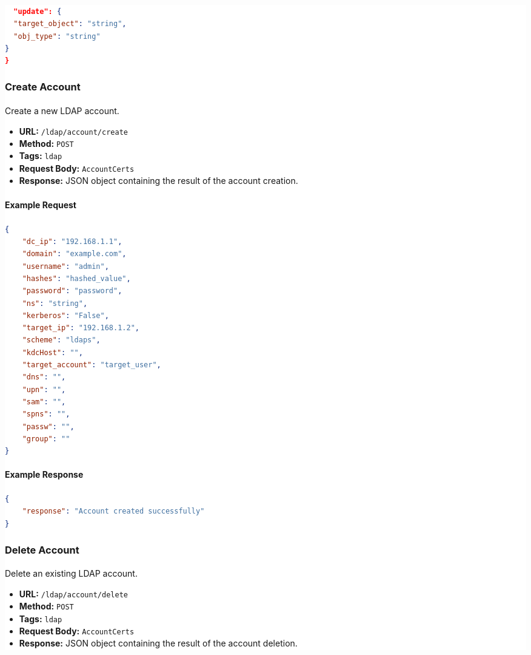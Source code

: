   ```json
    "update": {
    "target_object": "string",
    "obj_type": "string"
  }
  }
  ```


### Create Account
Create a new LDAP account.

- **URL:** `/ldap/account/create`
- **Method:** `POST`
- **Tags:** `ldap`
- **Request Body:** `AccountCerts`
- **Response:** JSON object containing the result of the account creation.

#### Example Request

```json
{
    "dc_ip": "192.168.1.1",
    "domain": "example.com",
    "username": "admin",
    "hashes": "hashed_value",
    "password": "password",
    "ns": "string",
    "kerberos": "False",
    "target_ip": "192.168.1.2",
    "scheme": "ldaps",
    "kdcHost": "",
    "target_account": "target_user",
    "dns": "",
    "upn": "",
    "sam": "",
    "spns": "",
    "passw": "",
    "group": ""
}
```

#### Example Response

```json
{
    "response": "Account created successfully"
}
```

### Delete Account
Delete an existing LDAP account.

- **URL:** `/ldap/account/delete`
- **Method:** `POST`
- **Tags:** `ldap`
- **Request Body:** `AccountCerts`
- **Response:** JSON object containing the result of the account deletion.
